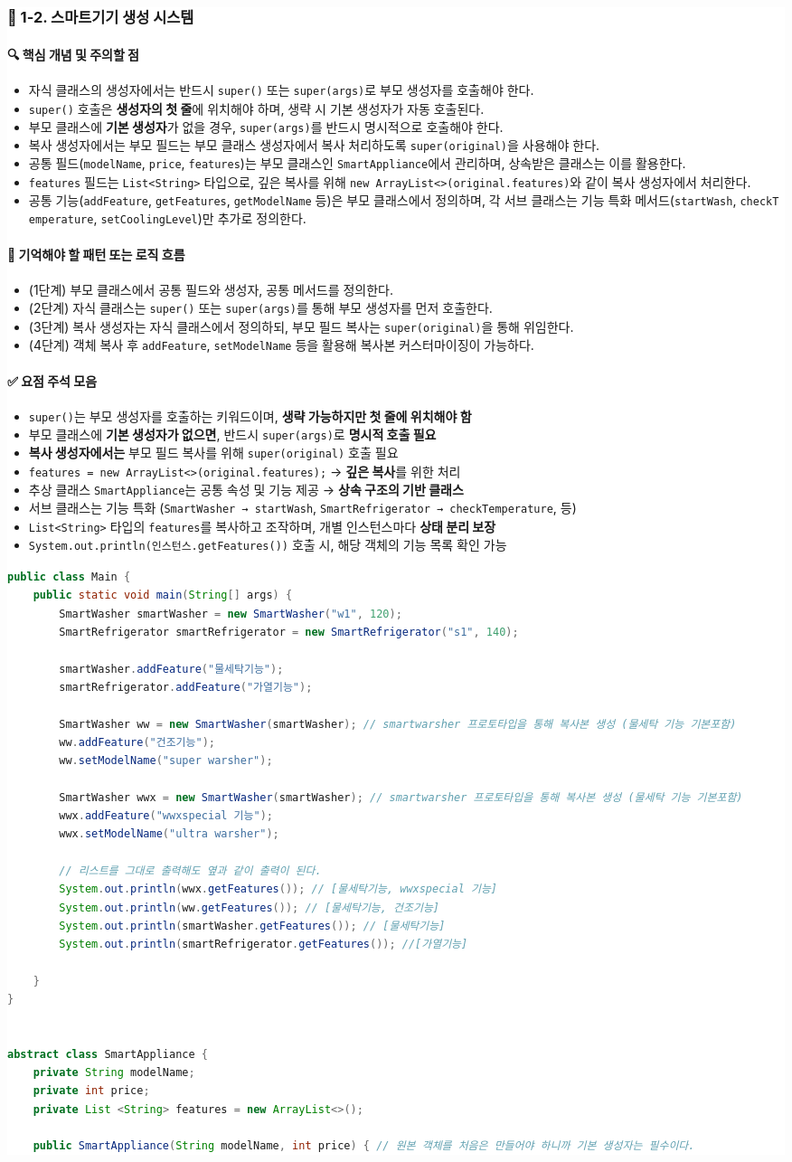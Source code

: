 ### 📌 1-2. 스마트기기 생성 시스템

#### 🔍 핵심 개념 및 주의할 점
- 자식 클래스의 생성자에서는 반드시 `super()` 또는 `super(args)`로 부모 생성자를 호출해야 한다.
- `super()` 호출은 **생성자의 첫 줄**에 위치해야 하며, 생략 시 기본 생성자가 자동 호출된다.
- 부모 클래스에 **기본 생성자**가 없을 경우, `super(args)`를 반드시 명시적으로 호출해야 한다.
- 복사 생성자에서는 부모 필드는 부모 클래스 생성자에서 복사 처리하도록 `super(original)`을 사용해야 한다.
- 공통 필드(`modelName`, `price`, `features`)는 부모 클래스인 `SmartAppliance`에서 관리하며, 상속받은 클래스는 이를 활용한다.
- `features` 필드는 `List<String>` 타입으로, 깊은 복사를 위해 `new ArrayList<>(original.features)`와 같이 복사 생성자에서 처리한다.
- 공통 기능(`addFeature`, `getFeatures`, `getModelName` 등)은 부모 클래스에서 정의하며, 각 서브 클래스는 기능 특화 메서드(`startWash`, `checkTemperature`, `setCoolingLevel`)만 추가로 정의한다.

#### 🧠 기억해야 할 패턴 또는 로직 흐름
- (1단계) 부모 클래스에서 공통 필드와 생성자, 공통 메서드를 정의한다.
- (2단계) 자식 클래스는 `super()` 또는 `super(args)`를 통해 부모 생성자를 먼저 호출한다.
- (3단계) 복사 생성자는 자식 클래스에서 정의하되, 부모 필드 복사는 `super(original)`을 통해 위임한다.
- (4단계) 객체 복사 후 `addFeature`, `setModelName` 등을 활용해 복사본 커스터마이징이 가능하다.

#### ✅ 요점 주석 모음
- `super()`는 부모 생성자를 호출하는 키워드이며, **생략 가능하지만 첫 줄에 위치해야 함**  
- 부모 클래스에 **기본 생성자가 없으면**, 반드시 `super(args)`로 **명시적 호출 필요**  
- **복사 생성자에서는** 부모 필드 복사를 위해 `super(original)` 호출 필요  
- `features = new ArrayList<>(original.features);` → **깊은 복사**를 위한 처리  
- 추상 클래스 `SmartAppliance`는 공통 속성 및 기능 제공 → **상속 구조의 기반 클래스**  
- 서브 클래스는 기능 특화 (`SmartWasher → startWash`, `SmartRefrigerator → checkTemperature`, 등)  
- `List<String>` 타입의 `features`를 복사하고 조작하며, 개별 인스턴스마다 **상태 분리 보장**  
- `System.out.println(인스턴스.getFeatures())` 호출 시, 해당 객체의 기능 목록 확인 가능  

```java
public class Main {
    public static void main(String[] args) {
        SmartWasher smartWasher = new SmartWasher("w1", 120);
        SmartRefrigerator smartRefrigerator = new SmartRefrigerator("s1", 140);

        smartWasher.addFeature("물세탁기능");
        smartRefrigerator.addFeature("가열기능");

        SmartWasher ww = new SmartWasher(smartWasher); // smartwarsher 프로토타입을 통해 복사본 생성 (물세탁 기능 기본포함)
        ww.addFeature("건조기능");
        ww.setModelName("super warsher");

        SmartWasher wwx = new SmartWasher(smartWasher); // smartwarsher 프로토타입을 통해 복사본 생성 (물세탁 기능 기본포함)
        wwx.addFeature("wwxspecial 기능");
        wwx.setModelName("ultra warsher");

        // 리스트를 그대로 출력해도 옆과 같이 출력이 된다.
        System.out.println(wwx.getFeatures()); // [물세탁기능, wwxspecial 기능]
        System.out.println(ww.getFeatures()); // [물세탁기능, 건조기능]
        System.out.println(smartWasher.getFeatures()); // [물세탁기능]
        System.out.println(smartRefrigerator.getFeatures()); //[가열기능]

    }
}


abstract class SmartAppliance {
    private String modelName;
    private int price;
    private List <String> features = new ArrayList<>();

    public SmartAppliance(String modelName, int price) { // 원본 객체를 처음은 만들어야 하니까 기본 생성자는 필수이다.
```